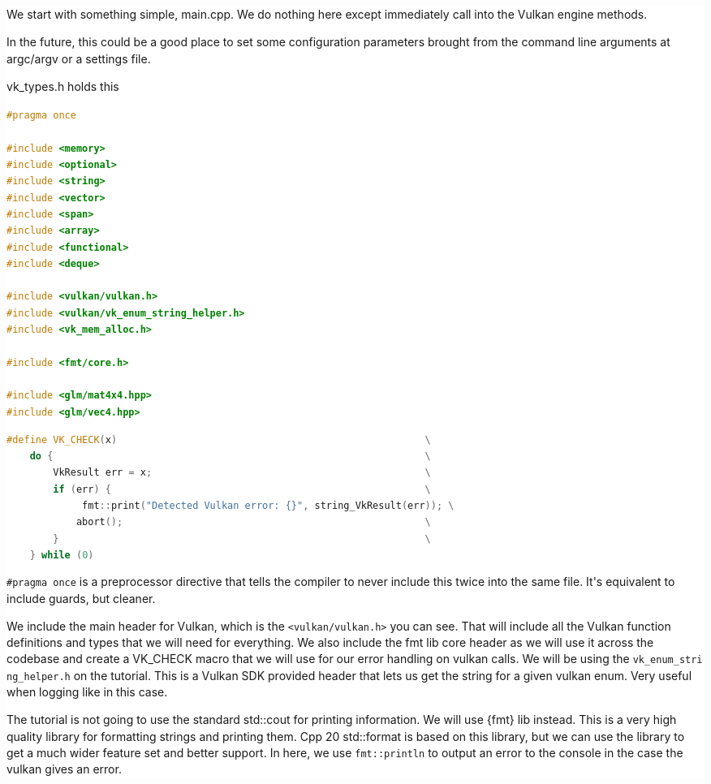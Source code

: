 We start with something simple, main.cpp. We do nothing here except immediately call into the Vulkan engine methods. 

In the future, this could be a good place to set some configuration parameters brought from the command line arguments at argc/argv or a settings file.

vk_types.h holds this

 
```cpp
#pragma once

#include <memory>
#include <optional>
#include <string>
#include <vector>
#include <span>
#include <array>
#include <functional>
#include <deque>

#include <vulkan/vulkan.h>
#include <vulkan/vk_enum_string_helper.h>
#include <vk_mem_alloc.h>

#include <fmt/core.h>

#include <glm/mat4x4.hpp>
#include <glm/vec4.hpp>
```
 
```cpp
#define VK_CHECK(x)                                                     \
    do {                                                                \
        VkResult err = x;                                               \
        if (err) {                                                      \
             fmt::print("Detected Vulkan error: {}", string_VkResult(err)); \
            abort();                                                    \
        }                                                               \
    } while (0)
```

`#pragma once` is a preprocessor directive that tells the compiler to never include this twice into the same file. It's equivalent to include guards, but cleaner.

We include the main header for Vulkan, which is the `<vulkan/vulkan.h>` you can see. That will include all the Vulkan function definitions and types that we will need for everything. We also include the fmt lib core header as we will use it across the codebase and create a VK_CHECK macro that we will use for our error handling on vulkan calls. 
We will be using the `vk_enum_string_helper.h` on the tutorial. This is a Vulkan SDK provided header that lets us get the string for a given vulkan enum. Very useful when logging like in this case.

The tutorial is not going to use the standard std::cout for printing information. We will use {fmt} lib instead. This is a very high quality library for formatting strings and printing them. Cpp 20 std::format is based on this library, but we can use the library to get a much wider feature set and better support. In here, we use `fmt::println` to output an error to the console in the case the vulkan gives an error. 
